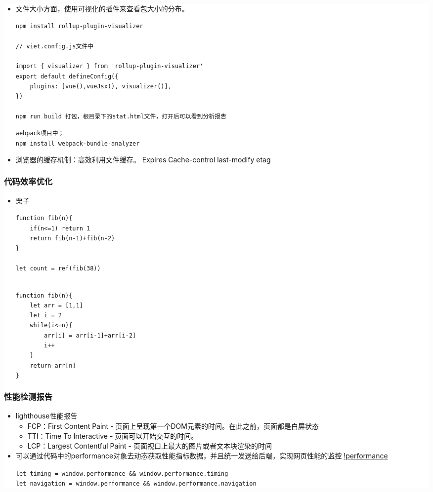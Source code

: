- 文件大小方面，使用可视化的插件来查看包大小的分布。
    ```
    npm install rollup-plugin-visualizer

    // viet.config.js文件中
        
    import { visualizer } from 'rollup-plugin-visualizer'
    export default defineConfig({
        plugins: [vue(),vueJsx(), visualizer()],
    })

    npm run build 打包，根目录下的stat.html文件，打开后可以看到分析报告
    ```

    ```
    webpack项目中；
    npm install webpack-bundle-analyzer

    ```
- 浏览器的缓存机制：高效利用文件缓存。 Expires  Cache-control   last-modify  etag

### 代码效率优化
- 栗子
    ```
    function fib(n){
        if(n<=1) return 1
        return fib(n-1)+fib(n-2)
    }

    let count = ref(fib(38))
    ```
    ```

    function fib(n){
        let arr = [1,1]
        let i = 2
        while(i<=n){
            arr[i] = arr[i-1]+arr[i-2]
            i++
        }
        return arr[n]
    }
    ```

### 性能检测报告
- lighthouse性能报告
    - FCP：First Content Paint - 页面上呈现第一个DOM元素的时间。在此之前，页面都是白屏状态
    - TTI：Time To Interactive - 页面可以开始交互的时间。
    - LCP：Largest Contentful Paint - 页面视口上最大的图片或者文本块渲染的时间
- 可以通过代码中的performance对象去动态获取性能指标数据，并且统一发送给后端，实现网页性能的监控 [!performance](./img/performance.png)
    ```
    let timing = window.performance && window.performance.timing
    let navigation = window.performance && window.performance.navigation

